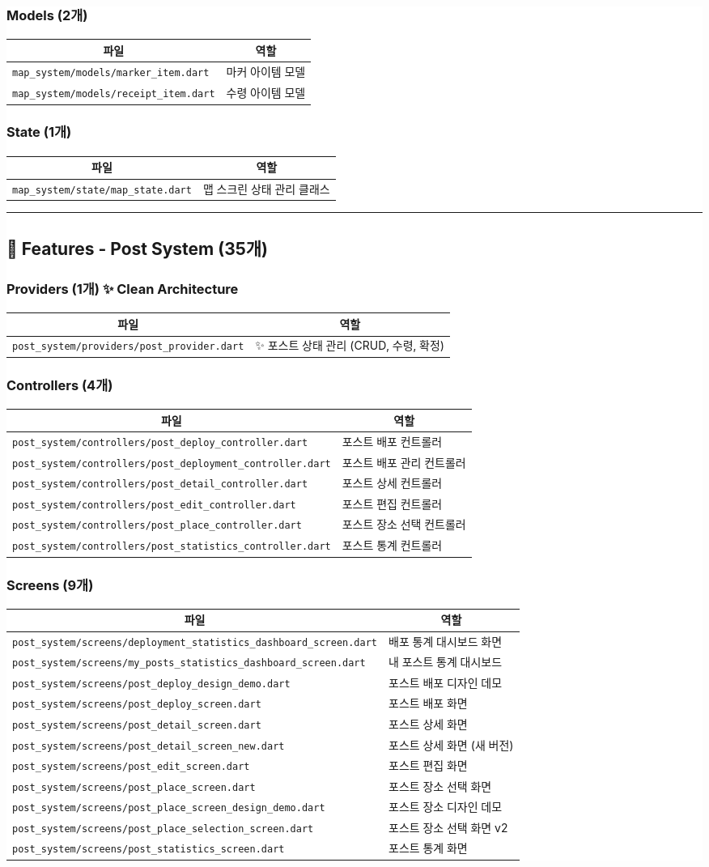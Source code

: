 ### Models (2개)
| 파일 | 역할 |
|------|------|
| `map_system/models/marker_item.dart` | 마커 아이템 모델 |
| `map_system/models/receipt_item.dart` | 수령 아이템 모델 |

### State (1개)
| 파일 | 역할 |
|------|------|
| `map_system/state/map_state.dart` | 맵 스크린 상태 관리 클래스 |

---

## 📮 Features - Post System (35개)

### Providers (1개) ✨ Clean Architecture
| 파일 | 역할 |
|------|------|
| `post_system/providers/post_provider.dart` | ✨ 포스트 상태 관리 (CRUD, 수령, 확정) |

### Controllers (4개)
| 파일 | 역할 |
|------|------|
| `post_system/controllers/post_deploy_controller.dart` | 포스트 배포 컨트롤러 |
| `post_system/controllers/post_deployment_controller.dart` | 포스트 배포 관리 컨트롤러 |
| `post_system/controllers/post_detail_controller.dart` | 포스트 상세 컨트롤러 |
| `post_system/controllers/post_edit_controller.dart` | 포스트 편집 컨트롤러 |
| `post_system/controllers/post_place_controller.dart` | 포스트 장소 선택 컨트롤러 |
| `post_system/controllers/post_statistics_controller.dart` | 포스트 통계 컨트롤러 |

### Screens (9개)
| 파일 | 역할 |
|------|------|
| `post_system/screens/deployment_statistics_dashboard_screen.dart` | 배포 통계 대시보드 화면 |
| `post_system/screens/my_posts_statistics_dashboard_screen.dart` | 내 포스트 통계 대시보드 |
| `post_system/screens/post_deploy_design_demo.dart` | 포스트 배포 디자인 데모 |
| `post_system/screens/post_deploy_screen.dart` | 포스트 배포 화면 |
| `post_system/screens/post_detail_screen.dart` | 포스트 상세 화면 |
| `post_system/screens/post_detail_screen_new.dart` | 포스트 상세 화면 (새 버전) |
| `post_system/screens/post_edit_screen.dart` | 포스트 편집 화면 |
| `post_system/screens/post_place_screen.dart` | 포스트 장소 선택 화면 |
| `post_system/screens/post_place_screen_design_demo.dart` | 포스트 장소 디자인 데모 |
| `post_system/screens/post_place_selection_screen.dart` | 포스트 장소 선택 화면 v2 |
| `post_system/screens/post_statistics_screen.dart` | 포스트 통계 화면 |
